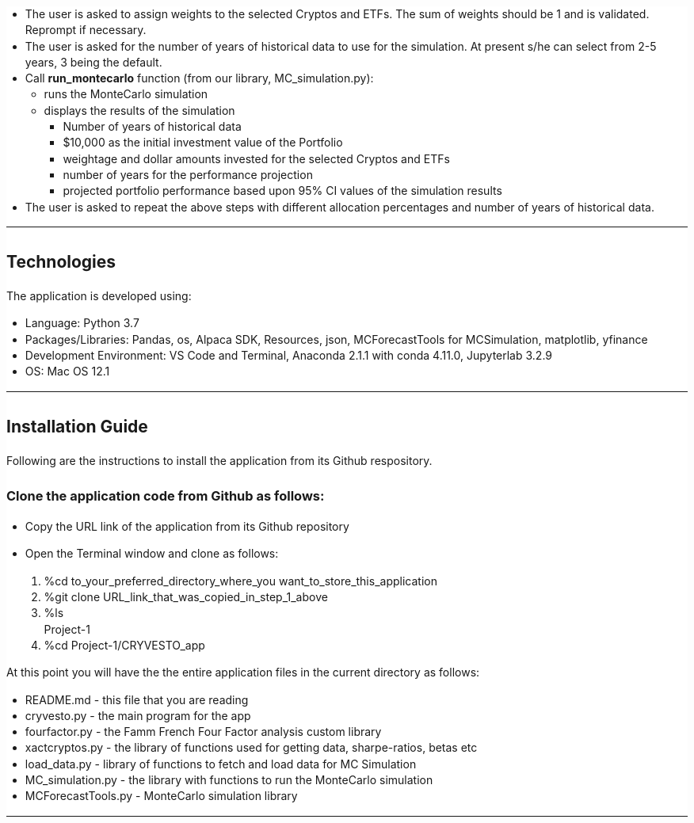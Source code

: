 * The user is asked to assign weights to the selected Cryptos and ETFs. The sum of weights should be 1 and is validated. Reprompt if necessary.
* The user is asked for the number of years of historical data to use for the simulation. At present s/he can select from 2-5 years, 3 being the default.
* Call **run_montecarlo** function (from our library, MC_simulation.py):
    - runs the MonteCarlo simulation
    - displays the results of the simulation
        - Number of years of historical data
        - $10,000 as the initial investment value of the Portfolio
        - weightage and dollar amounts invested for the selected Cryptos and ETFs
        - number of years for the performance projection
        - projected portfolio performance based upon 95% CI values of the simulation results
* The user is asked to repeat the above steps with different allocation percentages and number of years of historical data.


---

## Technologies
The application is developed using:  
* Language: Python 3.7   
* Packages/Libraries: Pandas, os, Alpaca SDK, Resources, json, MCForecastTools for MCSimulation, matplotlib, yfinance
* Development Environment: VS Code and Terminal, Anaconda 2.1.1 with conda 4.11.0, Jupyterlab 3.2.9  
* OS: Mac OS 12.1

---
## Installation Guide
Following are the instructions to install the application from its Github respository.   

### Clone the application code from Github as follows:
* Copy the URL link of the application from its Github repository     
* Open the Terminal window and clone as follows:

    1. %cd to_your_preferred_directory_where_you want_to_store_this_application  
    2. %git clone URL_link_that_was_copied_in_step_1_above   
    3. %ls       
      Project-1   
    4. %cd Project-1/CRYVESTO_app     

At this point you will have the the entire application files in the current directory as follows:

* README.md - this file that you are reading
* cryvesto.py  - the main program for the app
* fourfactor.py - the Famm French Four Factor analysis custom library
* xactcryptos.py - the library of functions used for getting data, sharpe-ratios, betas etc
* load_data.py - library of functions to fetch and load data for MC Simulation
* MC_simulation.py - the library with functions to run the MonteCarlo simulation
* MCForecastTools.py - MonteCarlo simulation library

---
